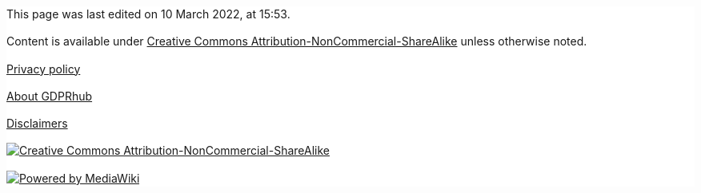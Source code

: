 This page was last edited on 10 March 2022, at 15:53.

Content is available under [Creative Commons Attribution-NonCommercial-ShareAlike](https://creativecommons.org/licenses/by-nc-sa/4.0/) unless otherwise noted.

[Privacy policy](/index.php?title=GDPRhub:Privacy_policy)

[About GDPRhub](/index.php?title=GDPRhub:About)

[Disclaimers](/index.php?title=GDPRhub:General_disclaimer)

[![Creative Commons Attribution-NonCommercial-ShareAlike](/resources/assets/licenses/cc-by-nc-sa.png)](https://creativecommons.org/licenses/by-nc-sa/4.0/)

[![Powered by MediaWiki](/resources/assets/poweredby_mediawiki_88x31.png)](https://www.mediawiki.org/)